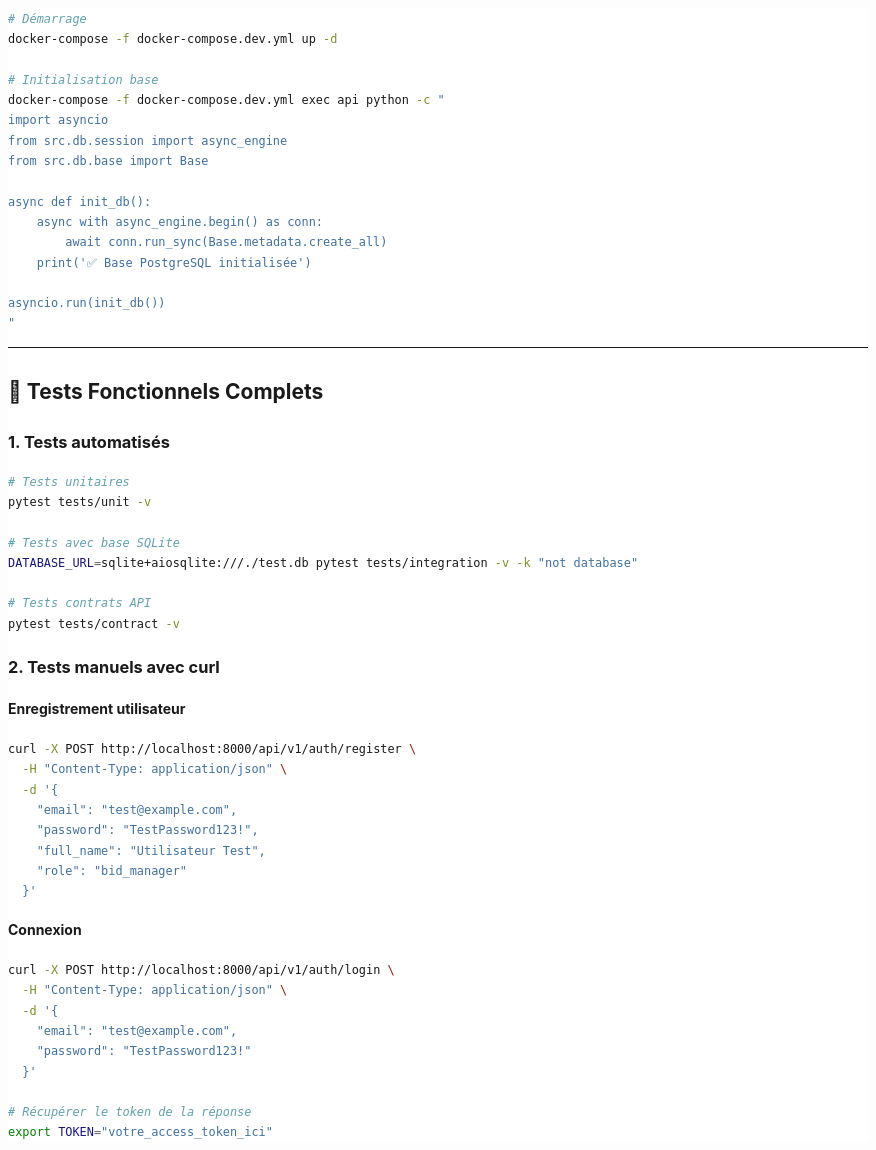 ```bash
# Démarrage
docker-compose -f docker-compose.dev.yml up -d

# Initialisation base
docker-compose -f docker-compose.dev.yml exec api python -c "
import asyncio
from src.db.session import async_engine
from src.db.base import Base

async def init_db():
    async with async_engine.begin() as conn:
        await conn.run_sync(Base.metadata.create_all)
    print('✅ Base PostgreSQL initialisée')

asyncio.run(init_db())
"
```

---

## 🧪 Tests Fonctionnels Complets

### 1. Tests automatisés
```bash
# Tests unitaires
pytest tests/unit -v

# Tests avec base SQLite
DATABASE_URL=sqlite+aiosqlite:///./test.db pytest tests/integration -v -k "not database"

# Tests contrats API
pytest tests/contract -v
```

### 2. Tests manuels avec curl

#### Enregistrement utilisateur
```bash
curl -X POST http://localhost:8000/api/v1/auth/register \
  -H "Content-Type: application/json" \
  -d '{
    "email": "test@example.com",
    "password": "TestPassword123!",
    "full_name": "Utilisateur Test",
    "role": "bid_manager"
  }'
```

#### Connexion
```bash
curl -X POST http://localhost:8000/api/v1/auth/login \
  -H "Content-Type: application/json" \
  -d '{
    "email": "test@example.com",
    "password": "TestPassword123!"
  }'

# Récupérer le token de la réponse
export TOKEN="votre_access_token_ici"
```
